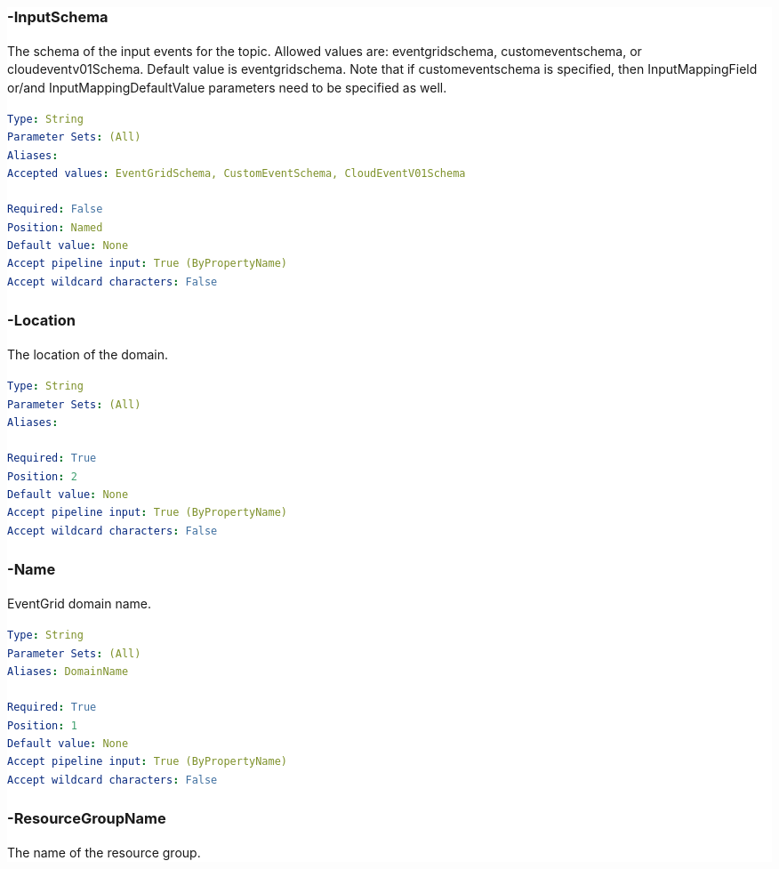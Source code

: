 ### -InputSchema
The schema of the input events for the topic.
Allowed values are: eventgridschema, customeventschema, or cloudeventv01Schema.
Default value is eventgridschema.
Note that if customeventschema is specified, then InputMappingField or/and InputMappingDefaultValue parameters need to be specified as well.

```yaml
Type: String
Parameter Sets: (All)
Aliases:
Accepted values: EventGridSchema, CustomEventSchema, CloudEventV01Schema

Required: False
Position: Named
Default value: None
Accept pipeline input: True (ByPropertyName)
Accept wildcard characters: False
```

### -Location
The location of the domain.

```yaml
Type: String
Parameter Sets: (All)
Aliases:

Required: True
Position: 2
Default value: None
Accept pipeline input: True (ByPropertyName)
Accept wildcard characters: False
```

### -Name
EventGrid domain name.

```yaml
Type: String
Parameter Sets: (All)
Aliases: DomainName

Required: True
Position: 1
Default value: None
Accept pipeline input: True (ByPropertyName)
Accept wildcard characters: False
```

### -ResourceGroupName
The name of the resource group.
